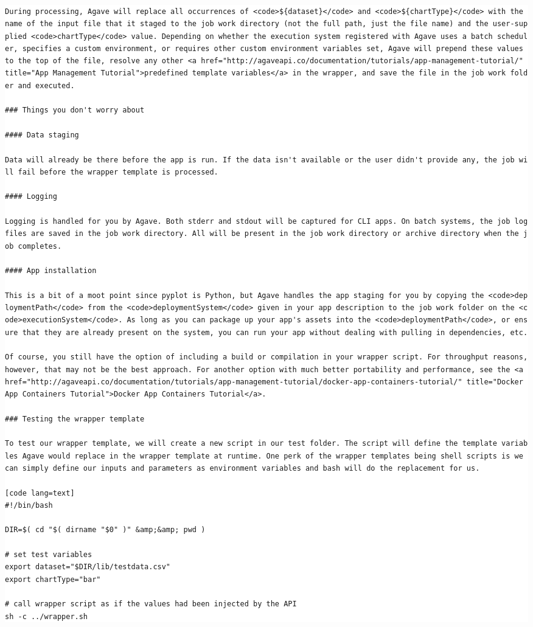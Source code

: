 ```
During processing, Agave will replace all occurrences of <code>${dataset}</code> and <code>${chartType}</code> with the name of the input file that it staged to the job work directory (not the full path, just the file name) and the user-supplied <code>chartType</code> value. Depending on whether the execution system registered with Agave uses a batch scheduler, specifies a custom environment, or requires other custom environment variables set, Agave will prepend these values to the top of the file, resolve any other <a href="http://agaveapi.co/documentation/tutorials/app-management-tutorial/" title="App Management Tutorial">predefined template variables</a> in the wrapper, and save the file in the job work folder and executed.

### Things you don't worry about  

#### Data staging  

Data will already be there before the app is run. If the data isn't available or the user didn't provide any, the job will fail before the wrapper template is processed.

#### Logging  

Logging is handled for you by Agave. Both stderr and stdout will be captured for CLI apps. On batch systems, the job log files are saved in the job work directory. All will be present in the job work directory or archive directory when the job completes.

#### App installation  

This is a bit of a moot point since pyplot is Python, but Agave handles the app staging for you by copying the <code>deploymentPath</code> from the <code>deploymentSystem</code> given in your app description to the job work folder on the <code>executionSystem</code>. As long as you can package up your app's assets into the <code>deploymentPath</code>, or ensure that they are already present on the system, you can run your app without dealing with pulling in dependencies, etc.

Of course, you still have the option of including a build or compilation in your wrapper script. For throughput reasons, however, that may not be the best approach. For another option with much better portability and performance, see the <a href="http://agaveapi.co/documentation/tutorials/app-management-tutorial/docker-app-containers-tutorial/" title="Docker App Containers Tutorial">Docker App Containers Tutorial</a>.

### Testing the wrapper template  

To test our wrapper template, we will create a new script in our test folder. The script will define the template variables Agave would replace in the wrapper template at runtime. One perk of the wrapper templates being shell scripts is we can simply define our inputs and parameters as environment variables and bash will do the replacement for us.

[code lang=text]
#!/bin/bash

DIR=$( cd "$( dirname "$0" )" &amp;&amp; pwd )

# set test variables
export dataset="$DIR/lib/testdata.csv"
export chartType="bar"

# call wrapper script as if the values had been injected by the API
sh -c ../wrapper.sh
```
